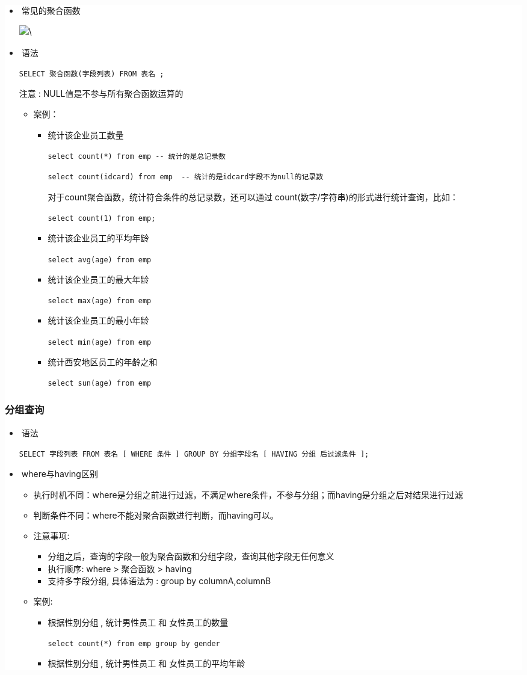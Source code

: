 - ​    常见的聚合函数

  ![](E:\图片\笔记\23.png)\

- ​    语法

  `SELECT 聚合函数(字段列表) FROM 表名 ;`

  注意 : NULL值是不参与所有聚合函数运算的

  - 案例：

    - 统计该企业员工数量

      `select count(*) from emp	-- 统计的是总记录数 `

      `select count(idcard) from emp  -- 统计的是idcard字段不为null的记录数`

      对于count聚合函数，统计符合条件的总记录数，还可以通过 count(数字/字符串)的形式进行统计查询，比如：

      `select count(1) from emp; `

    - 统计该企业员工的平均年龄

      `select avg(age) from emp`

    - 统计该企业员工的最大年龄

      `select max(age) from emp`

    - 统计该企业员工的最小年龄

      `select min(age) from emp`

    - 统计西安地区员工的年龄之和

      `select sun(age) from emp`

### 分组查询

- ​	语法

  `SELECT 字段列表 FROM 表名 [ WHERE 条件 ] GROUP BY 分组字段名 [ HAVING 分组 后过滤条件 ]; `

- ​	where与having区别

  - 执行时机不同：where是分组之前进行过滤，不满足where条件，不参与分组；而having是分组之后对结果进行过滤

  - 判断条件不同：where不能对聚合函数进行判断，而having可以。

  - 注意事项:

    - 分组之后，查询的字段一般为聚合函数和分组字段，查询其他字段无任何意义
    - 执行顺序: where > 聚合函数 > having
    - 支持多字段分组, 具体语法为 : group by columnA,columnB

  - 案例:

    - 根据性别分组 , 统计男性员工 和 女性员工的数量

      `select count(*) from emp group by gender`

    - 根据性别分组 , 统计男性员工 和 女性员工的平均年龄

